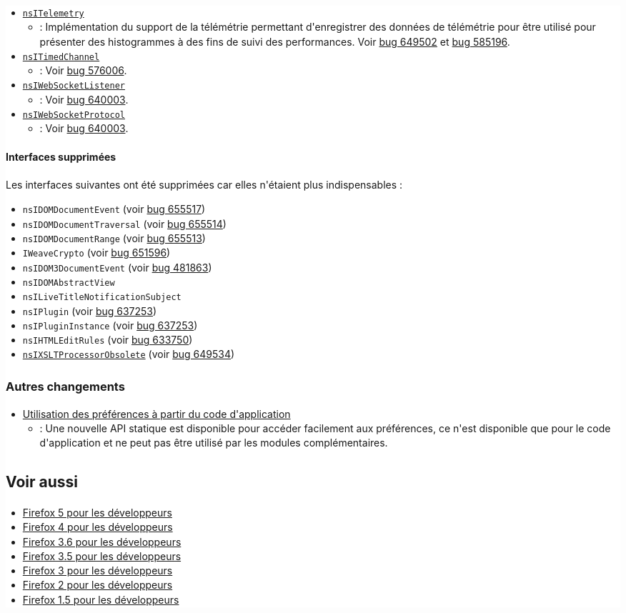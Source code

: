 - [`nsITelemetry`](/fr/docs/Mozilla/Tech/XPCOM/Reference/Interface/nsITelemetry)
  - : Implémentation du support de la télémétrie permettant d'enregistrer des données de télémétrie pour être utilisé pour présenter des histogrammes à des fins de suivi des performances. Voir [bug 649502](https://bugzilla.mozilla.org/show_bug.cgi?id=649502) et [bug 585196](https://bugzilla.mozilla.org/show_bug.cgi?id=585196).
- [`nsITimedChannel`](/fr/docs/Mozilla/Tech/XPCOM/Reference/Interface/nsITimedChannel)
  - : Voir [bug 576006](https://bugzilla.mozilla.org/show_bug.cgi?id=576006).
- [`nsIWebSocketListener`](/fr/docs/Mozilla/Tech/XPCOM/Reference/Interface/nsIWebSocketListener)
  - : Voir [bug 640003](https://bugzilla.mozilla.org/show_bug.cgi?id=640003).
- [`nsIWebSocketProtocol`](/fr/docs/Mozilla/Tech/XPCOM/Reference/Interface/nsIWebSocketProtocol)
  - : Voir [bug 640003](https://bugzilla.mozilla.org/show_bug.cgi?id=640003).

#### Interfaces supprimées

Les interfaces suivantes ont été supprimées car elles n'étaient plus indispensables :

- `nsIDOMDocumentEvent` (voir [bug 655517](https://bugzilla.mozilla.org/show_bug.cgi?id=655517))
- `nsIDOMDocumentTraversal` (voir [bug 655514](https://bugzilla.mozilla.org/show_bug.cgi?id=655514))
- `nsIDOMDocumentRange` (voir [bug 655513](https://bugzilla.mozilla.org/show_bug.cgi?id=655513))
- `IWeaveCrypto` (voir [bug 651596](https://bugzilla.mozilla.org/show_bug.cgi?id=651596))
- `nsIDOM3DocumentEvent` (voir [bug 481863](https://bugzilla.mozilla.org/show_bug.cgi?id=481863))
- `nsIDOMAbstractView`
- `nsILiveTitleNotificationSubject`
- `nsIPlugin` (voir [bug 637253](https://bugzilla.mozilla.org/show_bug.cgi?id=637253))
- `nsIPluginInstance` (voir [bug 637253](https://bugzilla.mozilla.org/show_bug.cgi?id=637253))
- `nsIHTMLEditRules` (voir [bug 633750](https://bugzilla.mozilla.org/show_bug.cgi?id=633750))
- [`nsIXSLTProcessorObsolete`](/fr/docs/Mozilla/Tech/XPCOM/Reference/Interface/nsIXSLTProcessorObsolete) (voir [bug 649534](https://bugzilla.mozilla.org/show_bug.cgi?id=649534))

### Autres changements

- [Utilisation des préférences à partir du code d'application](/fr/docs/Mozilla/Preferences/Using_preferences_from_application_code)
  - : Une nouvelle API statique est disponible pour accéder facilement aux préférences, ce n'est disponible que pour le code d'application et ne peut pas être utilisé par les modules complémentaires.

## Voir aussi

- [Firefox 5 pour les développeurs](/fr/docs/Mozilla/Firefox/Versions/5)
- [Firefox 4 pour les développeurs](/fr/docs/Mozilla/Firefox/Versions/4)
- [Firefox 3.6 pour les développeurs](/fr/docs/Mozilla/Firefox/Versions/3.6)
- [Firefox 3.5 pour les développeurs](/fr/docs/Mozilla/Firefox/Versions/3.5)
- [Firefox 3 pour les développeurs](/fr/docs/Mozilla/Firefox/Versions/3)
- [Firefox 2 pour les développeurs](/fr/docs/Mozilla/Firefox/Versions/2)
- [Firefox 1.5 pour les développeurs](/fr/docs/Mozilla/Firefox/Versions/1.5)
